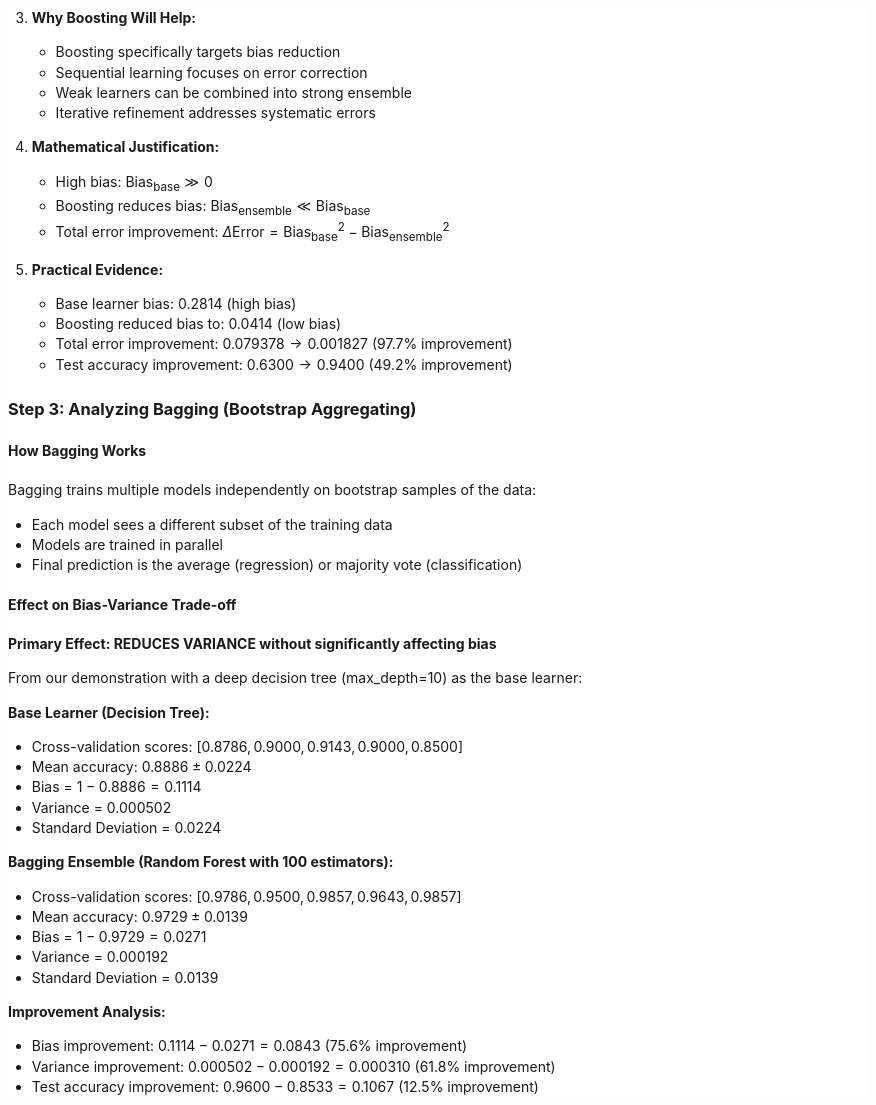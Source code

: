 3. **Why Boosting Will Help:**
   - Boosting specifically targets bias reduction
   - Sequential learning focuses on error correction
   - Weak learners can be combined into strong ensemble
   - Iterative refinement addresses systematic errors

4. **Mathematical Justification:**
   - High bias: $\text{Bias}_{\text{base}} \gg 0$
   - Boosting reduces bias: $\text{Bias}_{\text{ensemble}} \ll \text{Bias}_{\text{base}}$
   - Total error improvement: $\Delta\text{Error} = \text{Bias}_{\text{base}}^2 - \text{Bias}_{\text{ensemble}}^2$

5. **Practical Evidence:**
   - Base learner bias: $0.2814$ (high bias)
   - Boosting reduced bias to: $0.0414$ (low bias)
   - Total error improvement: $0.079378 \rightarrow 0.001827$ (97.7% improvement)
   - Test accuracy improvement: $0.6300 \rightarrow 0.9400$ (49.2% improvement)

### Step 3: Analyzing Bagging (Bootstrap Aggregating)

#### How Bagging Works
Bagging trains multiple models independently on bootstrap samples of the data:
- Each model sees a different subset of the training data
- Models are trained in parallel
- Final prediction is the average (regression) or majority vote (classification)

#### Effect on Bias-Variance Trade-off
**Primary Effect: REDUCES VARIANCE without significantly affecting bias**

From our demonstration with a deep decision tree (max_depth=10) as the base learner:

**Base Learner (Decision Tree):**
- Cross-validation scores: $[0.8786, 0.9000, 0.9143, 0.9000, 0.8500]$
- Mean accuracy: $0.8886 \pm 0.0224$
- Bias = $1 - 0.8886 = 0.1114$
- Variance = $0.000502$
- Standard Deviation = $0.0224$

**Bagging Ensemble (Random Forest with 100 estimators):**
- Cross-validation scores: $[0.9786, 0.9500, 0.9857, 0.9643, 0.9857]$
- Mean accuracy: $0.9729 \pm 0.0139$
- Bias = $1 - 0.9729 = 0.0271$
- Variance = $0.000192$
- Standard Deviation = $0.0139$

**Improvement Analysis:**
- Bias improvement: $0.1114 - 0.0271 = 0.0843$ (75.6% improvement)
- Variance improvement: $0.000502 - 0.000192 = 0.000310$ (61.8% improvement)
- Test accuracy improvement: $0.9600 - 0.8533 = 0.1067$ (12.5% improvement)
